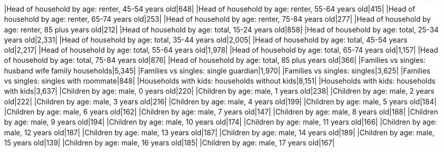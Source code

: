 |Head of household by age: renter, 45-54 years old|648|
|Head of household by age: renter, 55-64 years old|415|
|Head of household by age: renter, 65-74 years old|253|
|Head of household by age: renter, 75-84 years old|277|
|Head of household by age: renter, 85 plus years old|212|
|Head of household by age: total, 15-24 years old|858|
|Head of household by age: total, 25-34 years old|2,331|
|Head of household by age: total, 35-44 years old|2,005|
|Head of household by age: total, 45-54 years old|2,217|
|Head of household by age: total, 55-64 years old|1,978|
|Head of household by age: total, 65-74 years old|1,157|
|Head of household by age: total, 75-84 years old|876|
|Head of household by age: total, 85 plus years old|366|
|Families vs singles: husband wife family households|5,345|
|Families vs singles: single guardian|1,970|
|Families vs singles: singles|3,625|
|Families vs singles: singles with roommate|848|
|Households with kids: households without kids|8,151|
|Households with kids: households with kids|3,637|
|Children by age: male, 0 years old|220|
|Children by age: male, 1 years old|238|
|Children by age: male, 2 years old|222|
|Children by age: male, 3 years old|216|
|Children by age: male, 4 years old|199|
|Children by age: male, 5 years old|184|
|Children by age: male, 6 years old|162|
|Children by age: male, 7 years old|147|
|Children by age: male, 8 years old|188|
|Children by age: male, 9 years old|194|
|Children by age: male, 10 years old|174|
|Children by age: male, 11 years old|166|
|Children by age: male, 12 years old|187|
|Children by age: male, 13 years old|187|
|Children by age: male, 14 years old|189|
|Children by age: male, 15 years old|139|
|Children by age: male, 16 years old|185|
|Children by age: male, 17 years old|167|